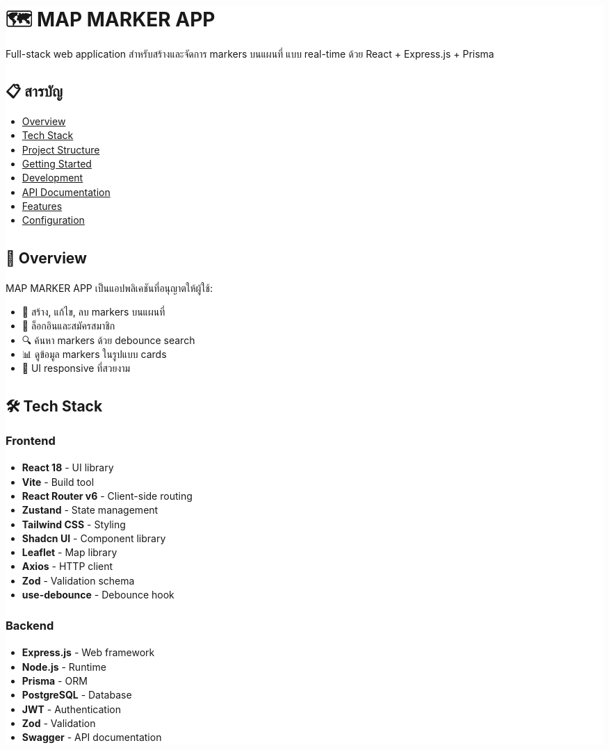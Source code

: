 # 🗺️ MAP MARKER APP

Full-stack web application สำหรับสร้างและจัดการ markers บนแผนที่ แบบ real-time ด้วย React + Express.js + Prisma

## 📋 สารบัญ

- [Overview](#overview)
- [Tech Stack](#tech-stack)
- [Project Structure](#project-structure)
- [Getting Started](#getting-started)
- [Development](#development)
- [API Documentation](#api-documentation)
- [Features](#features)
- [Configuration](#configuration)

## 🎯 Overview

MAP MARKER APP เป็นแอปพลิเคชันที่อนุญาตให้ผู้ใช้:

- 📍 สร้าง, แก้ไข, ลบ markers บนแผนที่
- 🔐 ล็อกอินและสมัครสมาชิก
- 🔍 ค้นหา markers ด้วย debounce search
- 📊 ดูข้อมูล markers ในรูปแบบ cards
- 🎨 UI responsive ที่สวยงาม

## 🛠️ Tech Stack

### Frontend

- **React 18** - UI library
- **Vite** - Build tool
- **React Router v6** - Client-side routing
- **Zustand** - State management
- **Tailwind CSS** - Styling
- **Shadcn UI** - Component library
- **Leaflet** - Map library
- **Axios** - HTTP client
- **Zod** - Validation schema
- **use-debounce** - Debounce hook

### Backend

- **Express.js** - Web framework
- **Node.js** - Runtime
- **Prisma** - ORM
- **PostgreSQL** - Database
- **JWT** - Authentication
- **Zod** - Validation
- **Swagger** - API documentation

